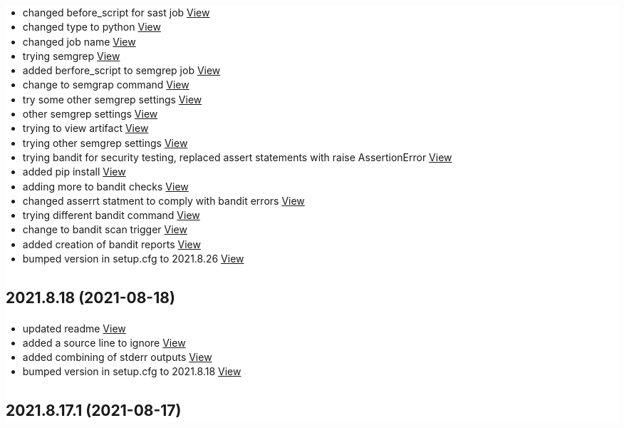 *  changed before_script for sast job [View](https://gitlab.com/MAXIV-SCISW/JUPYTERHUB/jnbv/-/commit/5b101be287e9e096012fe00c7fd81f1f5453d3b0)
*  changed type to python [View](https://gitlab.com/MAXIV-SCISW/JUPYTERHUB/jnbv/-/commit/370a73533c45541682a47008b3baa832de9f1d58)
*  changed job name [View](https://gitlab.com/MAXIV-SCISW/JUPYTERHUB/jnbv/-/commit/41f7fe9a75130bf36da0b9c519a1b6b997e4392f)
*  trying semgrep [View](https://gitlab.com/MAXIV-SCISW/JUPYTERHUB/jnbv/-/commit/8d4d1b93ad971f852305c854bf9d4755fe16aaa8)
*  added berfore_script to semgrep job [View](https://gitlab.com/MAXIV-SCISW/JUPYTERHUB/jnbv/-/commit/d9c7ae602d4b6ef46194045df7ca469727da8023)
*  change to semgrap command [View](https://gitlab.com/MAXIV-SCISW/JUPYTERHUB/jnbv/-/commit/7ae733a1525dc78c552ef641263c5093a6f1f863)
*  try some other semgrep settings [View](https://gitlab.com/MAXIV-SCISW/JUPYTERHUB/jnbv/-/commit/5b8e9eeea158a4960c3f2b63a7311e32738ce35d)
*  other semgrep settings [View](https://gitlab.com/MAXIV-SCISW/JUPYTERHUB/jnbv/-/commit/0d6e55520dfa77ee4c782ce530e346b0216b6105)
*  trying to view artifact [View](https://gitlab.com/MAXIV-SCISW/JUPYTERHUB/jnbv/-/commit/9fb7dab64fab94081d47d9e9f6d98fbf8e28c72b)
*  trying other semgrep settings [View](https://gitlab.com/MAXIV-SCISW/JUPYTERHUB/jnbv/-/commit/451b8bdcca9470486a0dcaaaf0b1953aaa10013b)
*  trying bandit for security testing, replaced assert statements with raise AssertionError [View](https://gitlab.com/MAXIV-SCISW/JUPYTERHUB/jnbv/-/commit/bfef7ffd405f65c7d781628ee4aa0b87a85848ec)
*  added pip install [View](https://gitlab.com/MAXIV-SCISW/JUPYTERHUB/jnbv/-/commit/de6849a2d1c2cf1d14e5287d6e58bdacb4e60477)
*  adding more to bandit checks [View](https://gitlab.com/MAXIV-SCISW/JUPYTERHUB/jnbv/-/commit/cfd4e87013efbafee555d75cc34f19003999ad30)
*  changed asserrt statment to comply with bandit errors [View](https://gitlab.com/MAXIV-SCISW/JUPYTERHUB/jnbv/-/commit/861d15f934d47f28be0fa4e16d410672f7b0aa0d)
*  trying different bandit command [View](https://gitlab.com/MAXIV-SCISW/JUPYTERHUB/jnbv/-/commit/3a76e47f0cd5a64cb07bfa702f935e35d12fc9d5)
*  change to bandit scan trigger [View](https://gitlab.com/MAXIV-SCISW/JUPYTERHUB/jnbv/-/commit/4b7dbbf6bb6b91b952ee980a0881e3f4820bc88d)
*  added creation of bandit reports [View](https://gitlab.com/MAXIV-SCISW/JUPYTERHUB/jnbv/-/commit/d934e9445e27594fc4e022c4c0da5c62f5deba3b)
*  bumped version in setup.cfg to 2021.8.26 [View](https://gitlab.com/MAXIV-SCISW/JUPYTERHUB/jnbv/-/commit/eaf695f0486b0f7903dca044554b19d1ea06239a)


## 2021.8.18 (2021-08-18)

*  updated readme [View](https://gitlab.com/MAXIV-SCISW/JUPYTERHUB/jnbv/-/commit/1ba9b35df815af78c70a3fd6559f17c39f7008c2)
*  added a source line to ignore [View](https://gitlab.com/MAXIV-SCISW/JUPYTERHUB/jnbv/-/commit/548558e65c5a466e1d6ca23f54403e016c0525c7)
*  added combining of stderr outputs [View](https://gitlab.com/MAXIV-SCISW/JUPYTERHUB/jnbv/-/commit/afee97a6b15e1b20e1ea65c0d907635e15a81d51)
*  bumped version in setup.cfg to 2021.8.18 [View](https://gitlab.com/MAXIV-SCISW/JUPYTERHUB/jnbv/-/commit/aff8a234ab01d4e7a7d536ff08a25a3e4997d75d)


## 2021.8.17.1 (2021-08-17)

